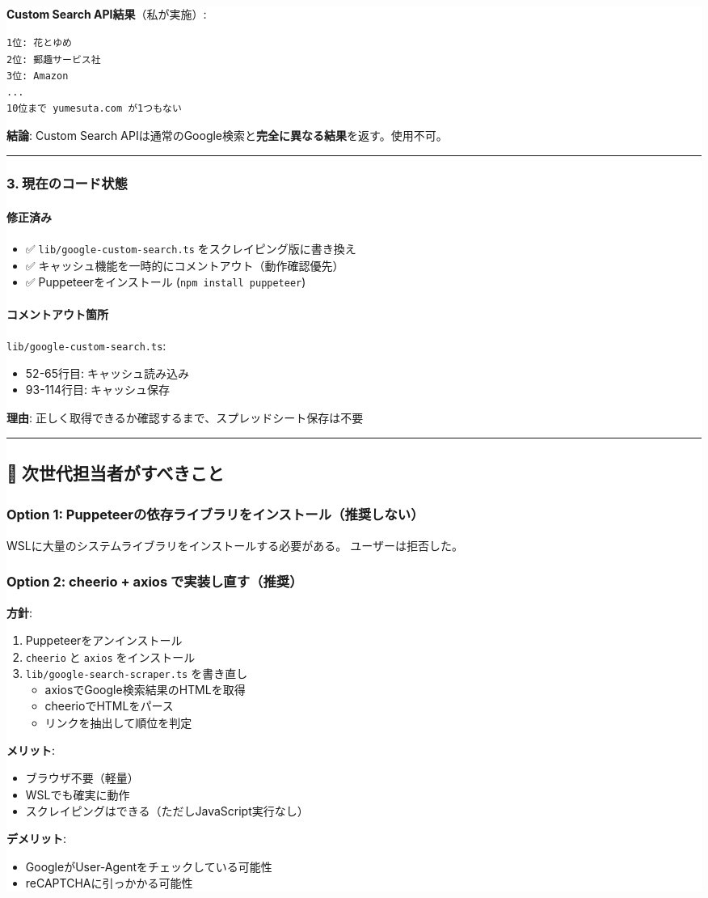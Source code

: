 **Custom Search API結果**（私が実施）:
```
1位: 花とゆめ
2位: 郵趣サービス社
3位: Amazon
...
10位まで yumesuta.com が1つもない
```

**結論**: Custom Search APIは通常のGoogle検索と**完全に異なる結果**を返す。使用不可。

---

### 3. 現在のコード状態

#### 修正済み

- ✅ `lib/google-custom-search.ts` をスクレイピング版に書き換え
- ✅ キャッシュ機能を一時的にコメントアウト（動作確認優先）
- ✅ Puppeteerをインストール (`npm install puppeteer`)

#### コメントアウト箇所

`lib/google-custom-search.ts`:
- 52-65行目: キャッシュ読み込み
- 93-114行目: キャッシュ保存

**理由**: 正しく取得できるか確認するまで、スプレッドシート保存は不要

---

## 🔧 次世代担当者がすべきこと

### Option 1: Puppeteerの依存ライブラリをインストール（推奨しない）

WSLに大量のシステムライブラリをインストールする必要がある。
ユーザーは拒否した。

### Option 2: cheerio + axios で実装し直す（推奨）

**方針**:
1. Puppeteerをアンインストール
2. `cheerio` と `axios` をインストール
3. `lib/google-search-scraper.ts` を書き直し
   - axiosでGoogle検索結果のHTMLを取得
   - cheerioでHTMLをパース
   - リンクを抽出して順位を判定

**メリット**:
- ブラウザ不要（軽量）
- WSLでも確実に動作
- スクレイピングはできる（ただしJavaScript実行なし）

**デメリット**:
- GoogleがUser-Agentをチェックしている可能性
- reCAPTCHAに引っかかる可能性
